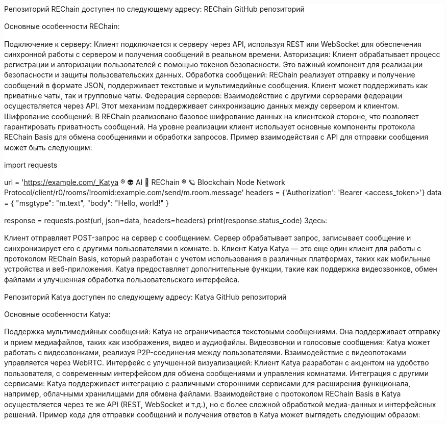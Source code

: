 Репозиторий REChain доступен по следующему адресу:
REChain GitHub репозиторий

Основные особенности REChain:

Подключение к серверу: Клиент подключается к серверу через API, используя REST или WebSocket для обеспечения синхронной работы с сервером и получения сообщений в реальном времени.
Авторизация: Клиент обрабатывает процесс регистрации и авторизации пользователей с помощью токенов безопасности. Это важный компонент для реализации безопасности и защиты пользовательских данных.
Обработка сообщений: REChain реализует отправку и получение сообщений в формате JSON, поддерживает текстовые и мультимедийные сообщения. Клиент может поддерживать как приватные чаты, так и групповые чаты.
Федерация серверов: Взаимодействие с другими серверами федерации осуществляется через API. Этот механизм поддерживает синхронизацию данных между сервером и клиентом.
Шифрование сообщений: В REChain реализовано базовое шифрование данных на клиентской стороне, что позволяет гарантировать приватность сообщений.
На уровне реализации клиент использует основные компоненты протокола REChain Basis для обмена сообщениями и обработки запросов. Пример взаимодействия с API для отправки сообщения может быть следующим:

import requests

url = 'https://example.com/_Katya ® 👽 AI 🧠 REChain ®️ 🪐 Blockchain Node Network Protocol/client/r0/rooms/!roomid:example.com/send/m.room.message'
headers = {'Authorization': 'Bearer <access_token>'}
data = {
    "msgtype": "m.text",
    "body": "Hello, world!"
}

response = requests.post(url, json=data, headers=headers)
print(response.status_code)
Здесь:

Клиент отправляет POST-запрос на сервер с сообщением.
Сервер обрабатывает запрос, записывает сообщение и синхронизирует его с другими пользователями в комнате.
b. Клиент Katya
Katya — это еще один клиент для работы с протоколом REChain Basis, который разработан с учетом использования в различных платформах, таких как мобильные устройства и веб-приложения. Katya предоставляет дополнительные функции, такие как поддержка видеозвонков, обмен файлами и улучшенная обработка пользовательского интерфейса.

Репозиторий Katya доступен по следующему адресу:
Katya GitHub репозиторий

Основные особенности Katya:

Поддержка мультимедийных сообщений: Katya не ограничивается текстовыми сообщениями. Она поддерживает отправку и прием медиафайлов, таких как изображения, видео и аудиофайлы.
Видеозвонки и голосовые сообщения: Katya может работать с видеозвонками, реализуя P2P-соединения между пользователями. Взаимодействие с видеопотоками управляется через WebRTC.
Интерфейс с улучшенной визуализацией: Клиент Katya разработан с акцентом на удобство пользователя, с современным интерфейсом для обмена сообщениями и управления комнатами.
Интеграция с другими сервисами: Katya поддерживает интеграцию с различными сторонними сервисами для расширения функционала, например, облачными хранилищами для обмена файлами.
Взаимодействие с протоколом REChain Basis в Katya осуществляется через те же API (REST, WebSocket и т.д.), но с более сложной обработкой медиа-данных и интерфейсных решений. Пример кода для отправки сообщений и получения ответов в Katya может выглядеть следующим образом:
